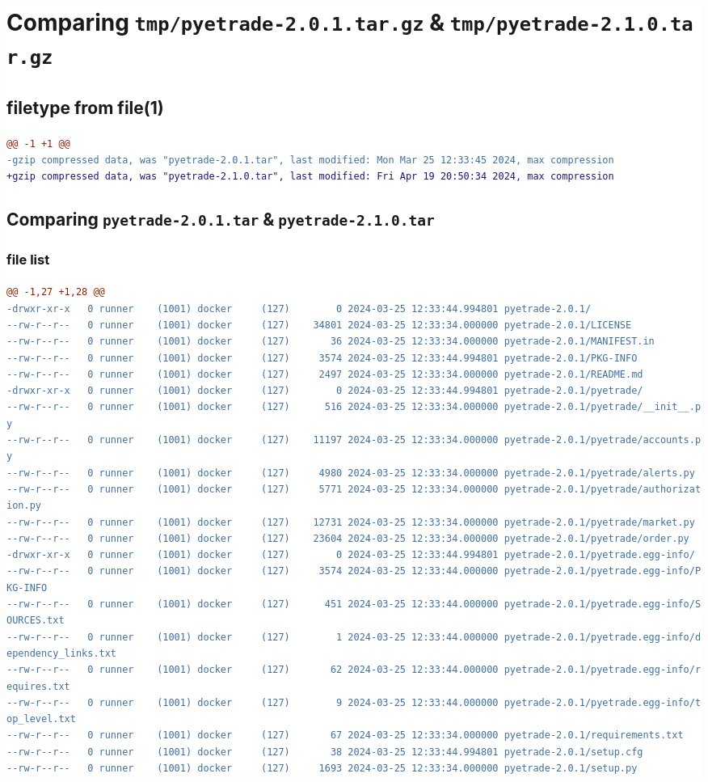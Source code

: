 # Comparing `tmp/pyetrade-2.0.1.tar.gz` & `tmp/pyetrade-2.1.0.tar.gz`

## filetype from file(1)

```diff
@@ -1 +1 @@
-gzip compressed data, was "pyetrade-2.0.1.tar", last modified: Mon Mar 25 12:33:45 2024, max compression
+gzip compressed data, was "pyetrade-2.1.0.tar", last modified: Fri Apr 19 20:50:34 2024, max compression
```

## Comparing `pyetrade-2.0.1.tar` & `pyetrade-2.1.0.tar`

### file list

```diff
@@ -1,27 +1,28 @@
-drwxr-xr-x   0 runner    (1001) docker     (127)        0 2024-03-25 12:33:44.994801 pyetrade-2.0.1/
--rw-r--r--   0 runner    (1001) docker     (127)    34801 2024-03-25 12:33:34.000000 pyetrade-2.0.1/LICENSE
--rw-r--r--   0 runner    (1001) docker     (127)       36 2024-03-25 12:33:34.000000 pyetrade-2.0.1/MANIFEST.in
--rw-r--r--   0 runner    (1001) docker     (127)     3574 2024-03-25 12:33:44.994801 pyetrade-2.0.1/PKG-INFO
--rw-r--r--   0 runner    (1001) docker     (127)     2497 2024-03-25 12:33:34.000000 pyetrade-2.0.1/README.md
-drwxr-xr-x   0 runner    (1001) docker     (127)        0 2024-03-25 12:33:44.994801 pyetrade-2.0.1/pyetrade/
--rw-r--r--   0 runner    (1001) docker     (127)      516 2024-03-25 12:33:34.000000 pyetrade-2.0.1/pyetrade/__init__.py
--rw-r--r--   0 runner    (1001) docker     (127)    11197 2024-03-25 12:33:34.000000 pyetrade-2.0.1/pyetrade/accounts.py
--rw-r--r--   0 runner    (1001) docker     (127)     4980 2024-03-25 12:33:34.000000 pyetrade-2.0.1/pyetrade/alerts.py
--rw-r--r--   0 runner    (1001) docker     (127)     5771 2024-03-25 12:33:34.000000 pyetrade-2.0.1/pyetrade/authorization.py
--rw-r--r--   0 runner    (1001) docker     (127)    12731 2024-03-25 12:33:34.000000 pyetrade-2.0.1/pyetrade/market.py
--rw-r--r--   0 runner    (1001) docker     (127)    23604 2024-03-25 12:33:34.000000 pyetrade-2.0.1/pyetrade/order.py
-drwxr-xr-x   0 runner    (1001) docker     (127)        0 2024-03-25 12:33:44.994801 pyetrade-2.0.1/pyetrade.egg-info/
--rw-r--r--   0 runner    (1001) docker     (127)     3574 2024-03-25 12:33:44.000000 pyetrade-2.0.1/pyetrade.egg-info/PKG-INFO
--rw-r--r--   0 runner    (1001) docker     (127)      451 2024-03-25 12:33:44.000000 pyetrade-2.0.1/pyetrade.egg-info/SOURCES.txt
--rw-r--r--   0 runner    (1001) docker     (127)        1 2024-03-25 12:33:44.000000 pyetrade-2.0.1/pyetrade.egg-info/dependency_links.txt
--rw-r--r--   0 runner    (1001) docker     (127)       62 2024-03-25 12:33:44.000000 pyetrade-2.0.1/pyetrade.egg-info/requires.txt
--rw-r--r--   0 runner    (1001) docker     (127)        9 2024-03-25 12:33:44.000000 pyetrade-2.0.1/pyetrade.egg-info/top_level.txt
--rw-r--r--   0 runner    (1001) docker     (127)       67 2024-03-25 12:33:34.000000 pyetrade-2.0.1/requirements.txt
--rw-r--r--   0 runner    (1001) docker     (127)       38 2024-03-25 12:33:44.994801 pyetrade-2.0.1/setup.cfg
--rw-r--r--   0 runner    (1001) docker     (127)     1693 2024-03-25 12:33:34.000000 pyetrade-2.0.1/setup.py
```